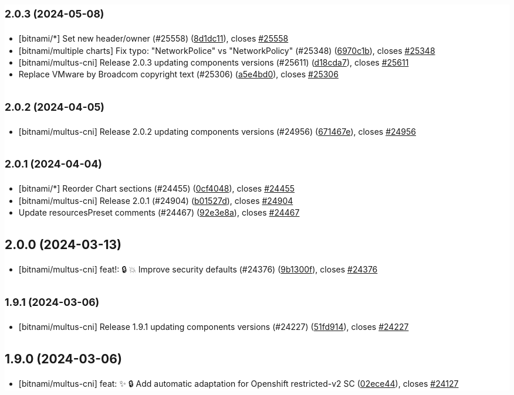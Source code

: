 ## <small>2.0.3 (2024-05-08)</small>

* [bitnami/*] Set new header/owner (#25558) ([8d1dc11](https://github.com/bitnami/charts/commit/8d1dc11f5fb30db6fba50c43d7af59d2f79deed3)), closes [#25558](https://github.com/bitnami/charts/issues/25558)
* [bitnami/multiple charts] Fix typo: "NetworkPolice" vs "NetworkPolicy" (#25348) ([6970c1b](https://github.com/bitnami/charts/commit/6970c1ba245873506e73d459c6eac1e4919b778f)), closes [#25348](https://github.com/bitnami/charts/issues/25348)
* [bitnami/multus-cni] Release 2.0.3 updating components versions (#25611) ([d18cda7](https://github.com/bitnami/charts/commit/d18cda7df8c0f3294f98b297d7d7d60b9fd6fa0b)), closes [#25611](https://github.com/bitnami/charts/issues/25611)
* Replace VMware by Broadcom copyright text (#25306) ([a5e4bd0](https://github.com/bitnami/charts/commit/a5e4bd0e35e419203793976a78d9d0a13de92c76)), closes [#25306](https://github.com/bitnami/charts/issues/25306)

## <small>2.0.2 (2024-04-05)</small>

* [bitnami/multus-cni] Release 2.0.2 updating components versions (#24956) ([671467e](https://github.com/bitnami/charts/commit/671467e2eea43add4ca39a46595e2d2a64b6fafc)), closes [#24956](https://github.com/bitnami/charts/issues/24956)

## <small>2.0.1 (2024-04-04)</small>

* [bitnami/*] Reorder Chart sections (#24455) ([0cf4048](https://github.com/bitnami/charts/commit/0cf4048e8743f70a9753d460655bd030cbff6824)), closes [#24455](https://github.com/bitnami/charts/issues/24455)
* [bitnami/multus-cni] Release 2.0.1 (#24904) ([b01527d](https://github.com/bitnami/charts/commit/b01527dd7fe0f33aa76ef2ff76f6bbae58c1e2ba)), closes [#24904](https://github.com/bitnami/charts/issues/24904)
* Update resourcesPreset comments (#24467) ([92e3e8a](https://github.com/bitnami/charts/commit/92e3e8a507326d2a20a8f10ab3e7746a2ec5c554)), closes [#24467](https://github.com/bitnami/charts/issues/24467)

## 2.0.0 (2024-03-13)

* [bitnami/multus-cni] feat!: :lock: :boom: Improve security defaults (#24376) ([9b1300f](https://github.com/bitnami/charts/commit/9b1300f22f07cd41e96ffd95e473602cc58fbf2b)), closes [#24376](https://github.com/bitnami/charts/issues/24376)

## <small>1.9.1 (2024-03-06)</small>

* [bitnami/multus-cni] Release 1.9.1 updating components versions (#24227) ([51fd914](https://github.com/bitnami/charts/commit/51fd914ba59003eafb89113655dda3487077b1fa)), closes [#24227](https://github.com/bitnami/charts/issues/24227)

## 1.9.0 (2024-03-06)

* [bitnami/multus-cni] feat: :sparkles: :lock: Add automatic adaptation for Openshift restricted-v2 SC ([02ece44](https://github.com/bitnami/charts/commit/02ece44801e9543f9536d3e74c08dcd04da05afe)), closes [#24127](https://github.com/bitnami/charts/issues/24127)
